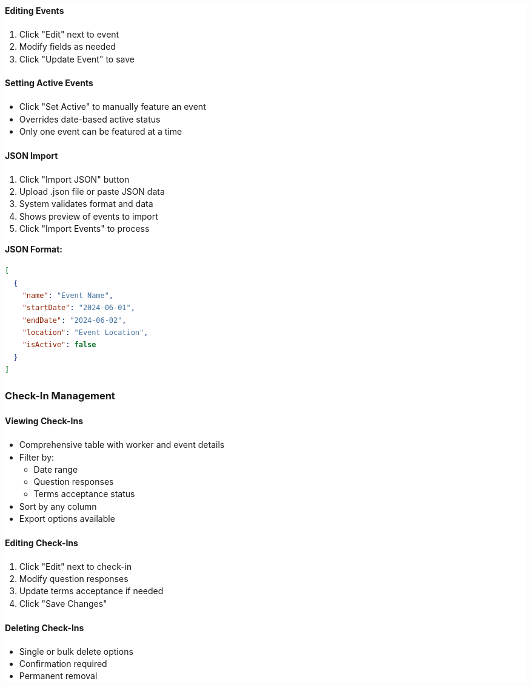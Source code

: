 #### Editing Events
1. Click "Edit" next to event
2. Modify fields as needed
3. Click "Update Event" to save

#### Setting Active Events
- Click "Set Active" to manually feature an event
- Overrides date-based active status
- Only one event can be featured at a time

#### JSON Import
1. Click "Import JSON" button
2. Upload .json file or paste JSON data
3. System validates format and data
4. Shows preview of events to import
5. Click "Import Events" to process

**JSON Format:**
```json
[
  {
    "name": "Event Name",
    "startDate": "2024-06-01",
    "endDate": "2024-06-02",
    "location": "Event Location",
    "isActive": false
  }
]
```

### Check-In Management

#### Viewing Check-Ins
- Comprehensive table with worker and event details
- Filter by:
  - Date range
  - Question responses
  - Terms acceptance status
- Sort by any column
- Export options available

#### Editing Check-Ins
1. Click "Edit" next to check-in
2. Modify question responses
3. Update terms acceptance if needed
4. Click "Save Changes"

#### Deleting Check-Ins
- Single or bulk delete options
- Confirmation required
- Permanent removal
